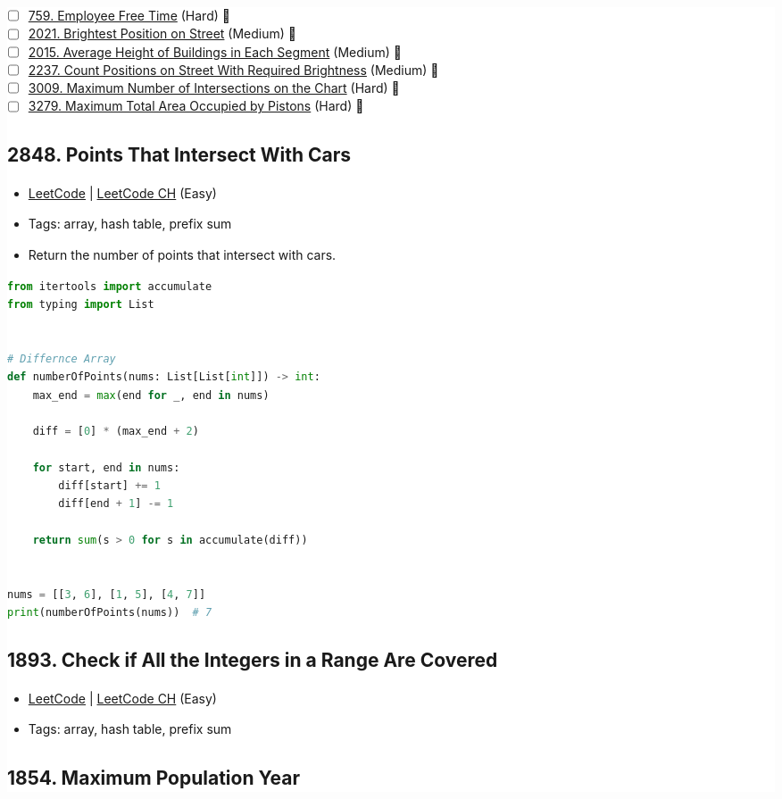 - [ ] [759. Employee Free Time](https://leetcode.cn/problems/employee-free-time/) (Hard) 👑
- [ ] [2021. Brightest Position on Street](https://leetcode.cn/problems/brightest-position-on-street/) (Medium) 👑
- [ ] [2015. Average Height of Buildings in Each Segment](https://leetcode.cn/problems/average-height-of-buildings-in-each-segment/) (Medium) 👑
- [ ] [2237. Count Positions on Street With Required Brightness](https://leetcode.cn/problems/count-positions-on-street-with-required-brightness/) (Medium) 👑
- [ ] [3009. Maximum Number of Intersections on the Chart](https://leetcode.cn/problems/maximum-number-of-intersections-on-the-chart/) (Hard) 👑
- [ ] [3279. Maximum Total Area Occupied by Pistons](https://leetcode.cn/problems/maximum-total-area-occupied-by-pistons/) (Hard) 👑

## 2848. Points That Intersect With Cars

-   [LeetCode](https://leetcode.com/problems/points-that-intersect-with-cars/) | [LeetCode CH](https://leetcode.cn/problems/points-that-intersect-with-cars/) (Easy)

-   Tags: array, hash table, prefix sum
-   Return the number of points that intersect with cars.

```python title="2848. Points That Intersect With Cars - Python Solution"
from itertools import accumulate
from typing import List


# Differnce Array
def numberOfPoints(nums: List[List[int]]) -> int:
    max_end = max(end for _, end in nums)

    diff = [0] * (max_end + 2)

    for start, end in nums:
        diff[start] += 1
        diff[end + 1] -= 1

    return sum(s > 0 for s in accumulate(diff))


nums = [[3, 6], [1, 5], [4, 7]]
print(numberOfPoints(nums))  # 7

```

## 1893. Check if All the Integers in a Range Are Covered

-   [LeetCode](https://leetcode.com/problems/check-if-all-the-integers-in-a-range-are-covered/) | [LeetCode CH](https://leetcode.cn/problems/check-if-all-the-integers-in-a-range-are-covered/) (Easy)

-   Tags: array, hash table, prefix sum

## 1854. Maximum Population Year
